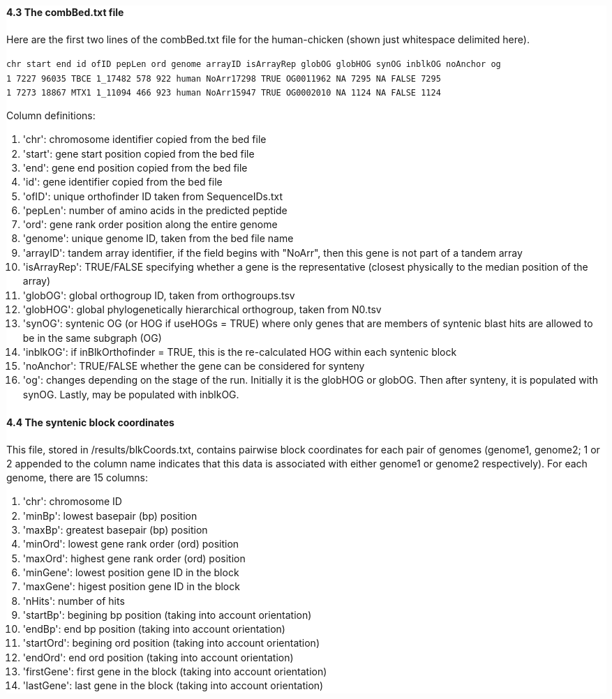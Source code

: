 #### 4.3 The combBed.txt file

Here are the first two lines of the combBed.txt file for the human-chicken (shown just whitespace delimited here).

```
chr start end id ofID pepLen ord genome arrayID isArrayRep globOG globHOG synOG inblkOG noAnchor og
1 7227 96035 TBCE 1_17482 578 922 human NoArr17298 TRUE OG0011962 NA 7295 NA FALSE 7295
1 7273 18867 MTX1 1_11094 466 923 human NoArr15947 TRUE OG0002010 NA 1124 NA FALSE 1124
```

Column definitions:

1. 'chr': chromosome identifier copied from the bed file
2. 'start': gene start position copied from the bed file
3. 'end': gene end position copied from the bed file
4. 'id': gene identifier copied from the bed file
5. 'ofID': unique orthofinder ID taken from SequenceIDs.txt
6. 'pepLen': number of amino acids in the predicted peptide
7. 'ord': gene rank order position along the entire genome
8. 'genome': unique genome ID, taken from the bed file name
9. 'arrayID': tandem array identifier, if the field begins with "NoArr", then this gene is not part of a tandem array
10. 'isArrayRep': TRUE/FALSE specifying whether a gene is the representative (closest physically to the median position of the array)
11. 'globOG': global orthogroup ID, taken from orthogroups.tsv
12. 'globHOG': global phylogenetically hierarchical orthogroup, taken from N0.tsv
13. 'synOG': syntenic OG (or HOG if useHOGs = TRUE) where only genes that are members of syntenic blast hits are allowed to be in the same subgraph (OG)
14. 'inblkOG': if inBlkOrthofinder = TRUE, this is the re-calculated HOG within each syntenic block
15. 'noAnchor': TRUE/FALSE whether the gene can be considered for synteny
16. 'og': changes depending on the stage of the run. Initially it is the globHOG or globOG. Then after synteny, it is populated with synOG. Lastly, may be populated with inblkOG. 

#### 4.4 The syntenic block coordinates

This file, stored in /results/blkCoords.txt, contains pairwise block coordinates for each pair of genomes (genome1, genome2; 1 or 2 appended to the column name indicates that this data is associated with either genome1 or genome2 respectively). For each genome, there are 15 columns:

1. 'chr': chromosome ID
2. 'minBp': lowest basepair (bp) position
3. 'maxBp': greatest basepair (bp) position
4. 'minOrd': lowest gene rank order (ord) position
5. 'maxOrd': highest gene rank order (ord) position
6. 'minGene': lowest position gene ID in the block
7. 'maxGene': higest position gene ID in the block
8. 'nHits': number of hits
9. 'startBp': begining bp position (taking into account orientation)
10. 'endBp': end bp position (taking into account orientation)
11. 'startOrd': begining ord position (taking into account orientation)
12. 'endOrd': end ord position  (taking into account orientation)
13. 'firstGene': first gene in the block (taking into account orientation)
14. 'lastGene': last gene in the block (taking into account orientation)
